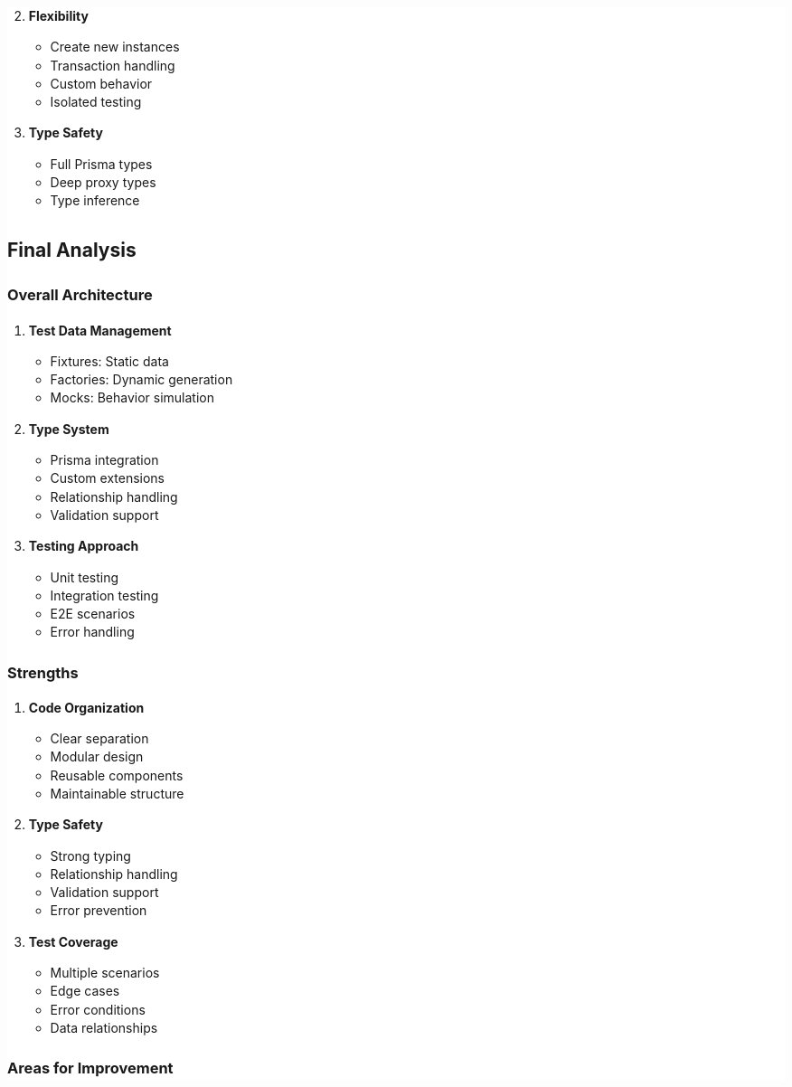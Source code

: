 2. **Flexibility**
   - Create new instances
   - Transaction handling
   - Custom behavior
   - Isolated testing

3. **Type Safety**
   - Full Prisma types
   - Deep proxy types
   - Type inference

## Final Analysis

### Overall Architecture

1. **Test Data Management**
   - Fixtures: Static data
   - Factories: Dynamic generation
   - Mocks: Behavior simulation

2. **Type System**
   - Prisma integration
   - Custom extensions
   - Relationship handling
   - Validation support

3. **Testing Approach**
   - Unit testing
   - Integration testing
   - E2E scenarios
   - Error handling

### Strengths

1. **Code Organization**
   - Clear separation
   - Modular design
   - Reusable components
   - Maintainable structure

2. **Type Safety**
   - Strong typing
   - Relationship handling
   - Validation support
   - Error prevention

3. **Test Coverage**
   - Multiple scenarios
   - Edge cases
   - Error conditions
   - Data relationships

### Areas for Improvement

